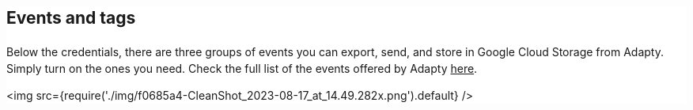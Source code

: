 ## Events and tags

Below the credentials, there are three groups of events you can export, send, and store in Google Cloud Storage from Adapty. Simply turn on the ones you need. Check the full list of the events offered by Adapty [here](https://docs.adapty.io/docs/events).


<img
  src={require('./img/f0685a4-CleanShot_2023-08-17_at_14.49.282x.png').default}
/>


